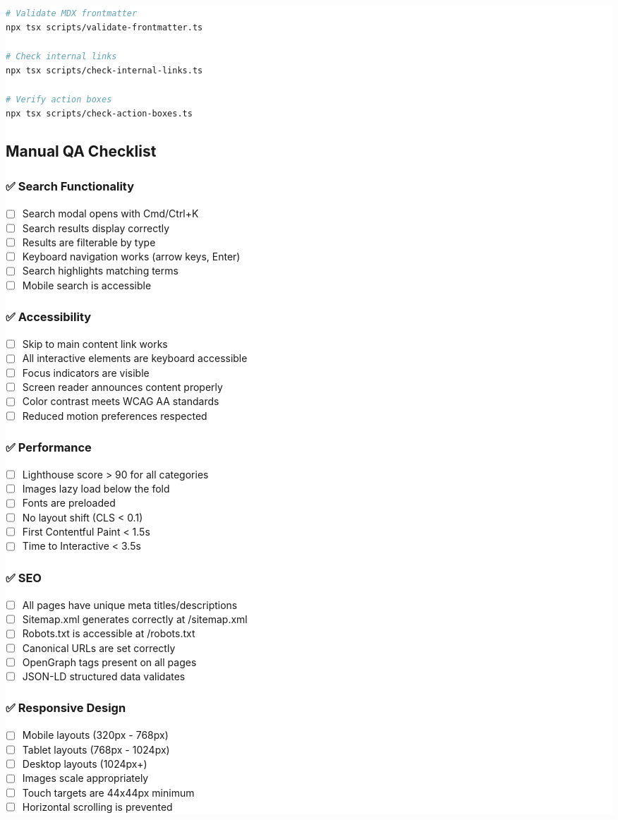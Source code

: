 ```bash
# Validate MDX frontmatter
npx tsx scripts/validate-frontmatter.ts

# Check internal links
npx tsx scripts/check-internal-links.ts

# Verify action boxes
npx tsx scripts/check-action-boxes.ts
```

## Manual QA Checklist

### ✅ Search Functionality
- [ ] Search modal opens with Cmd/Ctrl+K
- [ ] Search results display correctly
- [ ] Results are filterable by type
- [ ] Keyboard navigation works (arrow keys, Enter)
- [ ] Search highlights matching terms
- [ ] Mobile search is accessible

### ✅ Accessibility
- [ ] Skip to main content link works
- [ ] All interactive elements are keyboard accessible
- [ ] Focus indicators are visible
- [ ] Screen reader announces content properly
- [ ] Color contrast meets WCAG AA standards
- [ ] Reduced motion preferences respected

### ✅ Performance
- [ ] Lighthouse score > 90 for all categories
- [ ] Images lazy load below the fold
- [ ] Fonts are preloaded
- [ ] No layout shift (CLS < 0.1)
- [ ] First Contentful Paint < 1.5s
- [ ] Time to Interactive < 3.5s

### ✅ SEO
- [ ] All pages have unique meta titles/descriptions
- [ ] Sitemap.xml generates correctly at /sitemap.xml
- [ ] Robots.txt is accessible at /robots.txt
- [ ] Canonical URLs are set correctly
- [ ] OpenGraph tags present on all pages
- [ ] JSON-LD structured data validates

### ✅ Responsive Design
- [ ] Mobile layouts (320px - 768px)
- [ ] Tablet layouts (768px - 1024px)
- [ ] Desktop layouts (1024px+)
- [ ] Images scale appropriately
- [ ] Touch targets are 44x44px minimum
- [ ] Horizontal scrolling is prevented
